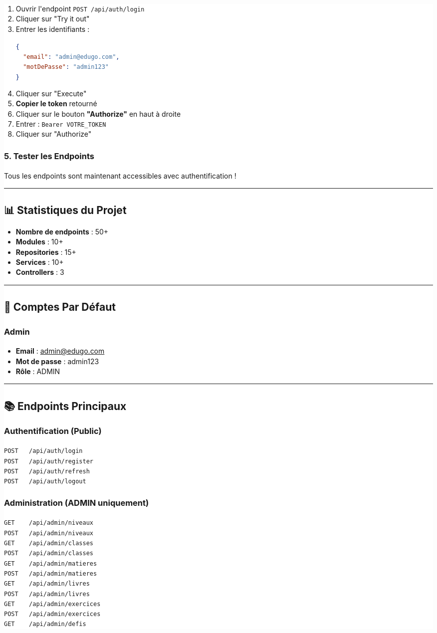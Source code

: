 1. Ouvrir l'endpoint `POST /api/auth/login`
2. Cliquer sur "Try it out"
3. Entrer les identifiants :
   ```json
   {
     "email": "admin@edugo.com",
     "motDePasse": "admin123"
   }
   ```
4. Cliquer sur "Execute"
5. **Copier le token** retourné
6. Cliquer sur le bouton **"Authorize"** en haut à droite
7. Entrer : `Bearer VOTRE_TOKEN`
8. Cliquer sur "Authorize"

### 5. Tester les Endpoints

Tous les endpoints sont maintenant accessibles avec authentification !

---

## 📊 Statistiques du Projet

- **Nombre de endpoints** : 50+
- **Modules** : 10+
- **Repositories** : 15+
- **Services** : 10+
- **Controllers** : 3

---

## 🔐 Comptes Par Défaut

### Admin
- **Email** : admin@edugo.com
- **Mot de passe** : admin123
- **Rôle** : ADMIN

---

## 📚 Endpoints Principaux

### Authentification (Public)
```
POST   /api/auth/login
POST   /api/auth/register
POST   /api/auth/refresh
POST   /api/auth/logout
```

### Administration (ADMIN uniquement)
```
GET    /api/admin/niveaux
POST   /api/admin/niveaux
GET    /api/admin/classes
POST   /api/admin/classes
GET    /api/admin/matieres
POST   /api/admin/matieres
GET    /api/admin/livres
POST   /api/admin/livres
GET    /api/admin/exercices
POST   /api/admin/exercices
GET    /api/admin/defis
```